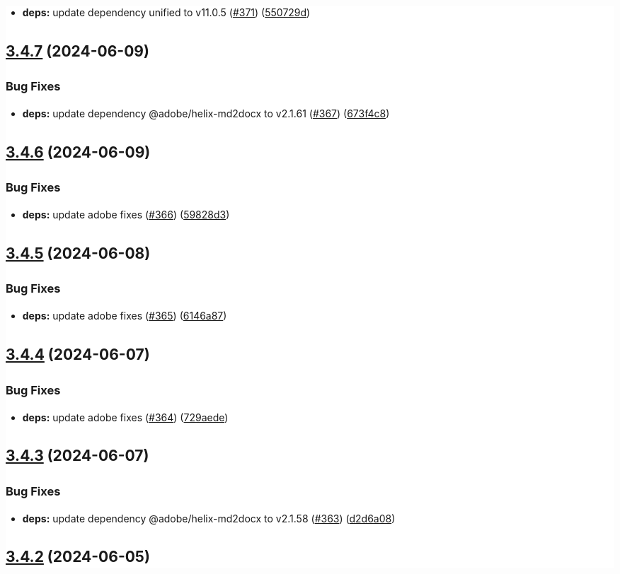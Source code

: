 * **deps:** update dependency unified to v11.0.5 ([#371](https://github.com/adobe/helix-importer/issues/371)) ([550729d](https://github.com/adobe/helix-importer/commit/550729decc0e0f1f9b322a96869eb2b609165ccd))

## [3.4.7](https://github.com/adobe/helix-importer/compare/v3.4.6...v3.4.7) (2024-06-09)


### Bug Fixes

* **deps:** update dependency @adobe/helix-md2docx to v2.1.61 ([#367](https://github.com/adobe/helix-importer/issues/367)) ([673f4c8](https://github.com/adobe/helix-importer/commit/673f4c8698ccb84a61be1433a046168b2f198398))

## [3.4.6](https://github.com/adobe/helix-importer/compare/v3.4.5...v3.4.6) (2024-06-09)


### Bug Fixes

* **deps:** update adobe fixes ([#366](https://github.com/adobe/helix-importer/issues/366)) ([59828d3](https://github.com/adobe/helix-importer/commit/59828d3d4f1b5bfea6eff7abac105c69b2d86e21))

## [3.4.5](https://github.com/adobe/helix-importer/compare/v3.4.4...v3.4.5) (2024-06-08)


### Bug Fixes

* **deps:** update adobe fixes ([#365](https://github.com/adobe/helix-importer/issues/365)) ([6146a87](https://github.com/adobe/helix-importer/commit/6146a87755837d88a190bad4e2f2eb4a1a6fe915))

## [3.4.4](https://github.com/adobe/helix-importer/compare/v3.4.3...v3.4.4) (2024-06-07)


### Bug Fixes

* **deps:** update adobe fixes ([#364](https://github.com/adobe/helix-importer/issues/364)) ([729aede](https://github.com/adobe/helix-importer/commit/729aedec57b05db5f0fb716a7076c393f15fac4e))

## [3.4.3](https://github.com/adobe/helix-importer/compare/v3.4.2...v3.4.3) (2024-06-07)


### Bug Fixes

* **deps:** update dependency @adobe/helix-md2docx to v2.1.58 ([#363](https://github.com/adobe/helix-importer/issues/363)) ([d2d6a08](https://github.com/adobe/helix-importer/commit/d2d6a08b63975dfbf70f518dfb90f1e68d800939))

## [3.4.2](https://github.com/adobe/helix-importer/compare/v3.4.1...v3.4.2) (2024-06-05)
